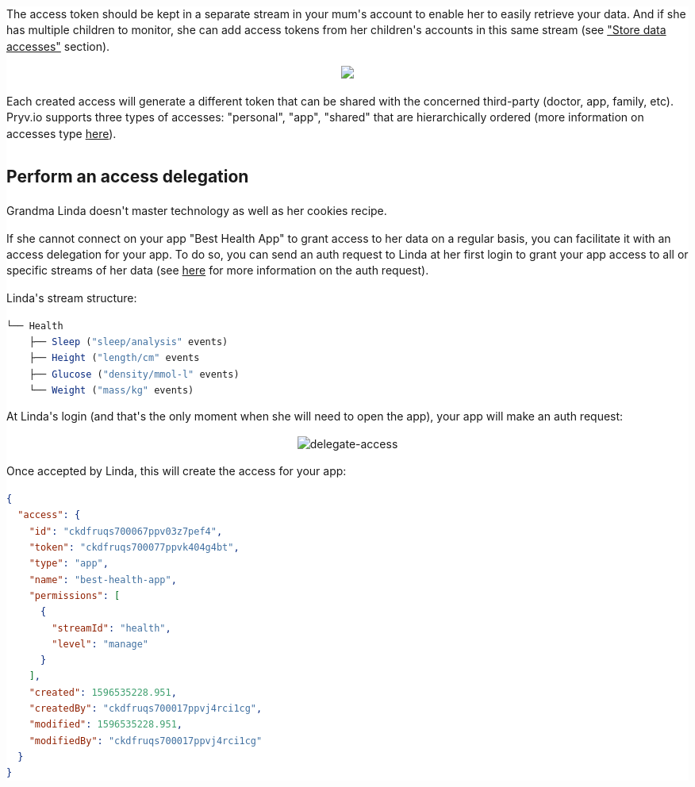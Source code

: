 ```json
```

The access token should be kept in a separate stream in your mum's account to enable her to easily retrieve your data. And if she has multiple children to monitor, she can add access tokens from her children's accounts in this same stream (see ["Store data accesses"](#store-data-accesses) section).

<p align="center">
<img src="/assets/images/surveillance.jpg" width="400" />
</p>
  
Each created access will generate a different token that can be shared with the concerned third-party (doctor, app, family, etc). Pryv.io supports three types of accesses: "personal", "app", "shared" that are hierarchically ordered (more information on accesses type [here](/concepts/#accesses)).

## Perform an access delegation

Grandma Linda doesn't master technology as well as her cookies recipe. 

If she cannot connect on your app "Best Health App" to grant access to her data on a regular basis, you can facilitate it with an access delegation for your app. To do so, you can send an auth request to Linda at her first login to grant your app access to all or specific streams of her data (see [here](/reference/#authenticate-your-app) for more information on the auth request).  

Linda's stream structure:

```js
└── Health
    ├── Sleep ("sleep/analysis" events)
    ├── Height ("length/cm" events
    ├── Glucose ("density/mmol-l" events)
    └── Weight ("mass/kg" events)
```

At Linda's login (and that's the only moment when she will need to open the app), your app will make an auth request:
<p align="center">
<img src="/assets/images/delegate-access.png" alt="delegate-access" width=250 />
</p>

Once accepted by Linda, this will create the access for your app:

```json
{
  "access": {
    "id": "ckdfruqs700067ppv03z7pef4",
    "token": "ckdfruqs700077ppvk404g4bt",
    "type": "app",
    "name": "best-health-app",
    "permissions": [
      {
        "streamId": "health",
        "level": "manage"
      }
    ],
    "created": 1596535228.951,
    "createdBy": "ckdfruqs700017ppvj4rci1cg",
    "modified": 1596535228.951,
    "modifiedBy": "ckdfruqs700017ppvj4rci1cg"
  }
}
```

